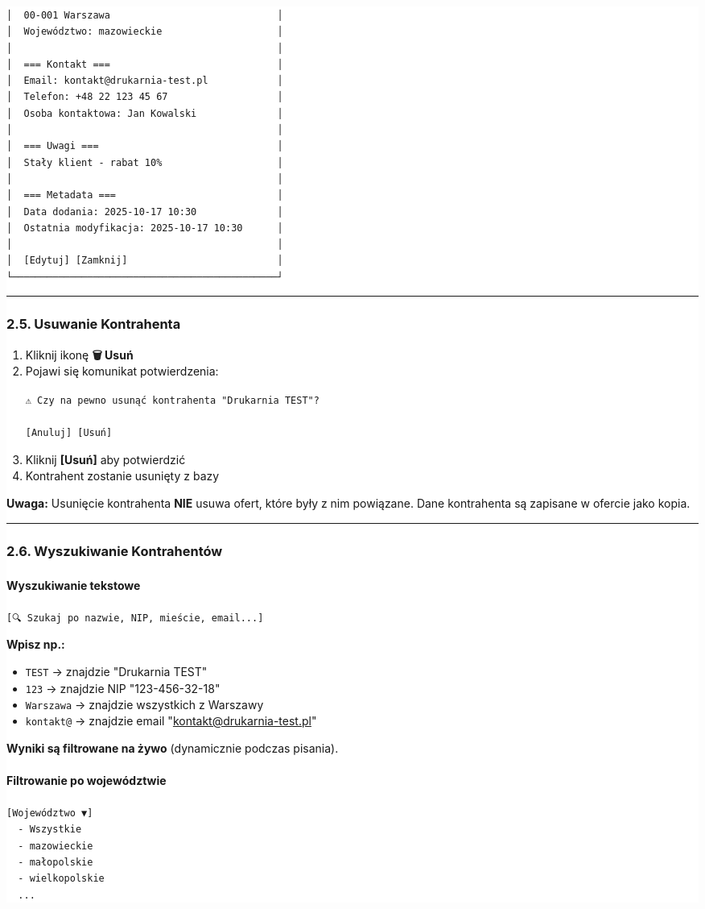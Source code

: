    ```
   │  00-001 Warszawa                             │
   │  Województwo: mazowieckie                    │
   │                                              │
   │  === Kontakt ===                             │
   │  Email: kontakt@drukarnia-test.pl            │
   │  Telefon: +48 22 123 45 67                   │
   │  Osoba kontaktowa: Jan Kowalski              │
   │                                              │
   │  === Uwagi ===                               │
   │  Stały klient - rabat 10%                    │
   │                                              │
   │  === Metadata ===                            │
   │  Data dodania: 2025-10-17 10:30              │
   │  Ostatnia modyfikacja: 2025-10-17 10:30      │
   │                                              │
   │  [Edytuj] [Zamknij]                          │
   └──────────────────────────────────────────────┘
   ```

---

### 2.5. Usuwanie Kontrahenta

1. Kliknij ikonę **🗑️ Usuń**
2. Pojawi się komunikat potwierdzenia:
   ```
   ⚠️ Czy na pewno usunąć kontrahenta "Drukarnia TEST"?
   
   [Anuluj] [Usuń]
   ```
3. Kliknij **[Usuń]** aby potwierdzić
4. Kontrahent zostanie usunięty z bazy

**Uwaga:** Usunięcie kontrahenta **NIE** usuwa ofert, które były z nim powiązane. Dane kontrahenta są zapisane w ofercie jako kopia.

---

### 2.6. Wyszukiwanie Kontrahentów

#### Wyszukiwanie tekstowe
```
[🔍 Szukaj po nazwie, NIP, mieście, email...]
```

**Wpisz np.:**
- `TEST` → znajdzie "Drukarnia TEST"
- `123` → znajdzie NIP "123-456-32-18"
- `Warszawa` → znajdzie wszystkich z Warszawy
- `kontakt@` → znajdzie email "kontakt@drukarnia-test.pl"

**Wyniki są filtrowane na żywo** (dynamicznie podczas pisania).

#### Filtrowanie po województwie
```
[Województwo ▼]
  - Wszystkie
  - mazowieckie
  - małopolskie
  - wielkopolskie
  ...
```
